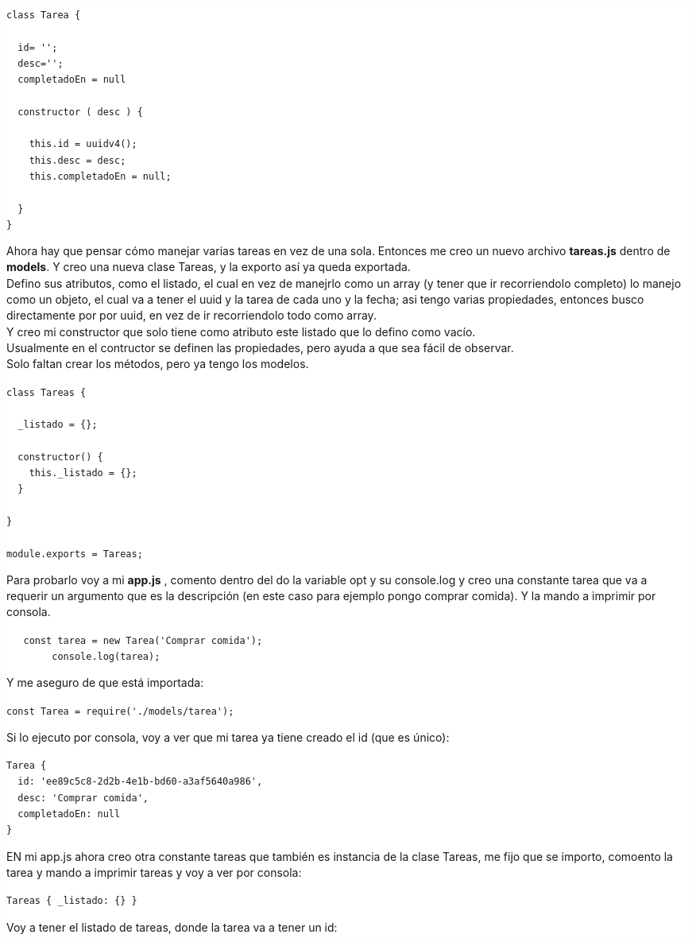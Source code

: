 ```
class Tarea {

  id= '';
  desc='';
  completadoEn = null

  constructor ( desc ) {

    this.id = uuidv4();
    this.desc = desc;
    this.completadoEn = null;

  }
}
```
Ahora hay que pensar cómo manejar varias tareas en vez de una sola. Entonces me creo un nuevo archivo **tareas.js** dentro de **models**. Y creo una nueva clase Tareas, y la exporto así ya queda exportada. <br>
Defino sus atributos, como el listado, el cual en vez de manejrlo como un array (y tener que ir recorriendolo completo) lo manejo como un objeto, el cual va a tener el uuid y la tarea de cada uno y la fecha; asi tengo varias propiedades, entonces busco directamente por por uuid, en vez de ir recorriendolo todo como array. <br>
Y creo mi constructor que solo tiene como atributo este listado que lo defino como vacío. <br>
Usualmente en el contructor se definen las propiedades, pero ayuda a que sea fácil de observar. <br>
Solo faltan crear los métodos, pero ya tengo los modelos. <br>
```
class Tareas {

  _listado = {};

  constructor() {
    this._listado = {};
  }

}

module.exports = Tareas;
```
Para probarlo voy a mi **app.js** , comento dentro del do la variable opt y su console.log y creo una constante tarea que va a requerir un argumento que es la descripción (en este caso para ejemplo pongo comprar comida). Y la mando a imprimir por consola. <br>
```
   const tarea = new Tarea('Comprar comida');
        console.log(tarea);
```
Y me aseguro de que está importada:
```
const Tarea = require('./models/tarea');
```
Si lo ejecuto por consola, voy a ver que mi tarea ya tiene creado el id (que es único): <br>
```
Tarea {
  id: 'ee89c5c8-2d2b-4e1b-bd60-a3af5640a986',
  desc: 'Comprar comida',
  completadoEn: null
}
```
EN mi app.js  ahora creo otra constante tareas que también es instancia de la clase Tareas, me fijo que se importo, comoento la tarea y mando a imprimir tareas y voy a ver por consola:
```
Tareas { _listado: {} }
```
Voy a tener el listado de tareas, donde la tarea va a tener un id: <br>
```
```